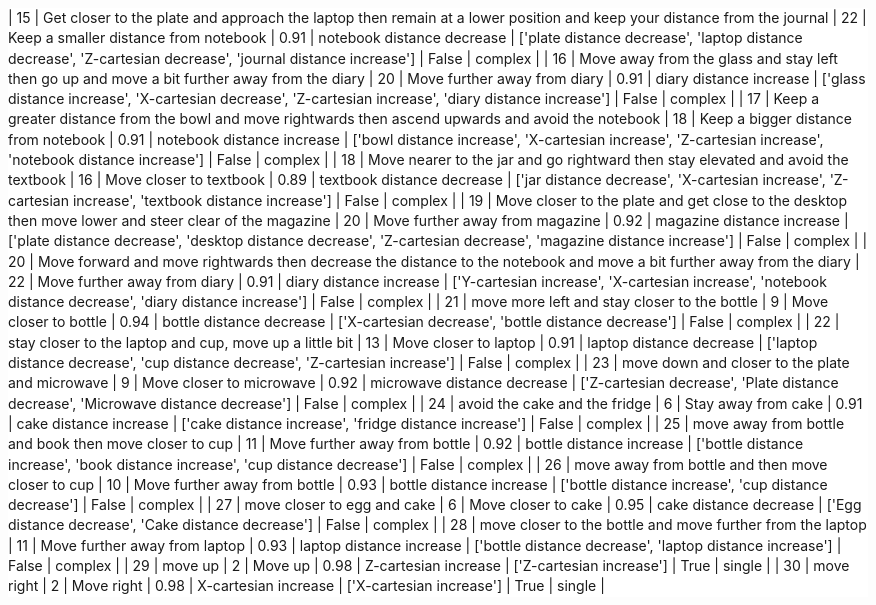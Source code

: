 |  15 | Get closer to the plate and approach the laptop then remain at a lower position and keep your distance from the journal   |       22 | Keep a smaller distance from notebook |               0.91 | notebook distance decrease   | ['plate distance decrease', 'laptop distance decrease', 'Z-cartesian decrease', 'journal distance increase']    | False     | complex    |
|  16 | Move away from the glass and stay left then go up and move a bit further away from the diary                              |       20 | Move further away from diary          |               0.91 | diary distance increase      | ['glass distance increase', 'X-cartesian decrease', 'Z-cartesian increase', 'diary distance increase']          | False     | complex    |
|  17 | Keep a greater distance from the bowl and move rightwards then ascend upwards and avoid the notebook                      |       18 | Keep a bigger distance from notebook  |               0.91 | notebook distance increase   | ['bowl distance increase', 'X-cartesian increase', 'Z-cartesian increase', 'notebook distance increase']        | False     | complex    |
|  18 | Move nearer to the jar and go rightward then stay elevated and avoid the textbook                                         |       16 | Move closer to textbook               |               0.89 | textbook distance decrease   | ['jar distance decrease', 'X-cartesian increase', 'Z-cartesian increase', 'textbook distance increase']         | False     | complex    |
|  19 | Move closer to the plate and get close to the desktop then move lower and steer clear of the magazine                     |       20 | Move further away from magazine       |               0.92 | magazine distance increase   | ['plate distance decrease', 'desktop distance decrease', 'Z-cartesian decrease', 'magazine distance increase']  | False     | complex    |
|  20 | Move forward and move rightwards then decrease the distance to the notebook and move a bit further away from the diary    |       22 | Move further away from diary          |               0.91 | diary distance increase      | ['Y-cartesian increase', 'X-cartesian increase', 'notebook distance decrease', 'diary distance increase']       | False     | complex    |
|  21 | move more left and stay closer to the bottle                                                                              |        9 | Move closer to bottle                 |               0.94 | bottle distance decrease     | ['X-cartesian decrease', 'bottle distance decrease']                                                            | False     | complex    |
|  22 | stay closer to the laptop and cup, move up a little bit                                                                   |       13 | Move closer to laptop                 |               0.91 | laptop distance decrease     | ['laptop distance decrease', 'cup distance decrease', 'Z-cartesian increase']                                   | False     | complex    |
|  23 | move down and closer to the plate and microwave                                                                           |        9 | Move closer to microwave              |               0.92 | microwave distance decrease  | ['Z-cartesian decrease', 'Plate distance decrease', 'Microwave distance decrease']                              | False     | complex    |
|  24 | avoid the cake and the fridge                                                                                             |        6 | Stay away from cake                   |               0.91 | cake distance increase       | ['cake distance increase', 'fridge distance increase']                                                          | False     | complex    |
|  25 | move away from bottle and book then move closer to cup                                                                    |       11 | Move further away from bottle         |               0.92 | bottle distance increase     | ['bottle distance increase', 'book distance increase', 'cup distance decrease']                                 | False     | complex    |
|  26 | move away from bottle and then move closer to cup                                                                         |       10 | Move further away from bottle         |               0.93 | bottle distance increase     | ['bottle distance increase', 'cup distance decrease']                                                           | False     | complex    |
|  27 | move closer to egg and cake                                                                                               |        6 | Move closer to cake                   |               0.95 | cake distance decrease       | ['Egg distance decrease', 'Cake distance decrease']                                                             | False     | complex    |
|  28 | move closer to the bottle and move further from the laptop                                                                |       11 | Move further away from laptop         |               0.93 | laptop distance increase     | ['bottle distance decrease', 'laptop distance increase']                                                        | False     | complex    |
|  29 | move up                                                                                                                   |        2 | Move up                               |               0.98 | Z-cartesian increase         | ['Z-cartesian increase']                                                                                        | True      | single     |
|  30 | move right                                                                                                                |        2 | Move right                            |               0.98 | X-cartesian increase         | ['X-cartesian increase']                                                                                        | True      | single     |